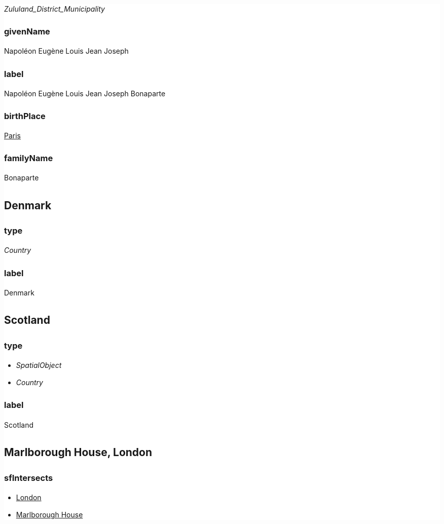
*Zululand_District_Municipality*

### givenName


Napoléon Eugène Louis Jean Joseph

### label


Napoléon Eugène Louis Jean Joseph Bonaparte

### birthPlace


[Paris](#Paris)

### familyName


Bonaparte

## Denmark

### type


*Country*

### label


Denmark

## Scotland

### type

 - *SpatialObject*

 - *Country*

### label


Scotland

## Marlborough House, London

### sfIntersects

 - [London](#London)

 - [Marlborough House](#Marlborough-House)
